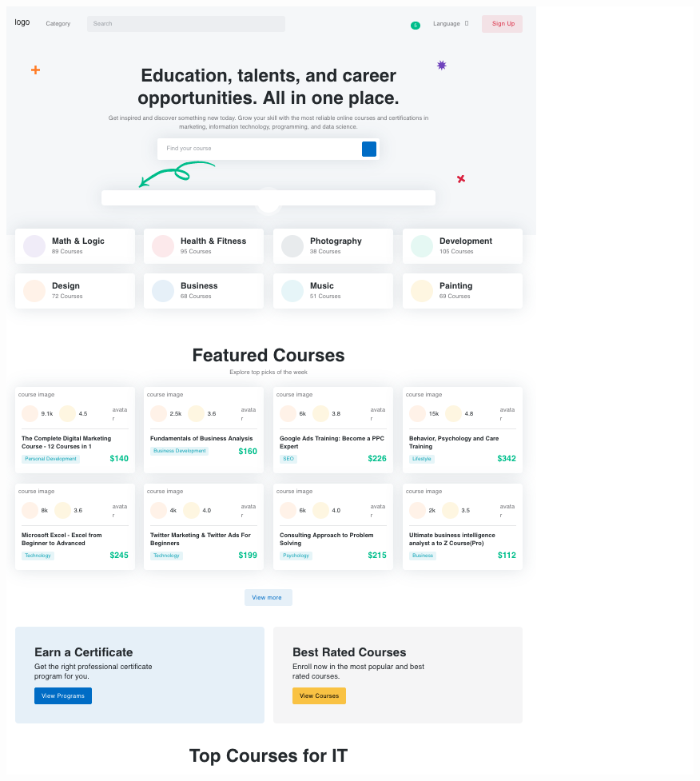 
![fig01](https://github.com/flaviobordonidev/leanpubabrandnewcms/blob/master/15-theme-edu/02-mockups-first-page/02_fig01-edu_index_4.png)

